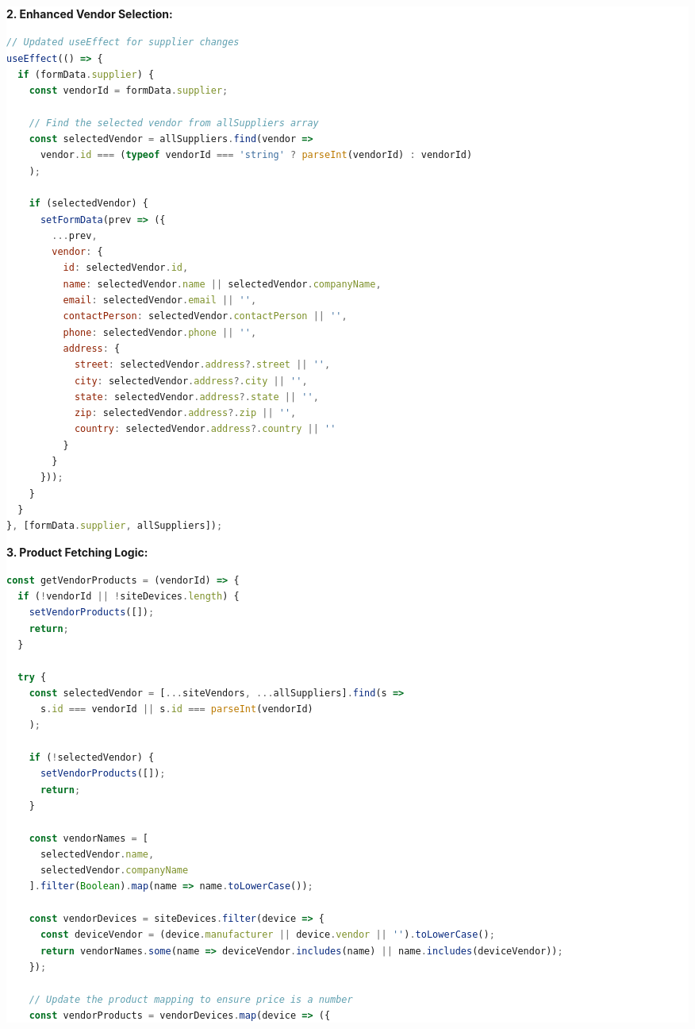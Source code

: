 **2. Enhanced Vendor Selection:**
```javascript
// Updated useEffect for supplier changes
useEffect(() => {
  if (formData.supplier) {
    const vendorId = formData.supplier;
    
    // Find the selected vendor from allSuppliers array
    const selectedVendor = allSuppliers.find(vendor => 
      vendor.id === (typeof vendorId === 'string' ? parseInt(vendorId) : vendorId)
    );

    if (selectedVendor) {
      setFormData(prev => ({
        ...prev,
        vendor: {
          id: selectedVendor.id,
          name: selectedVendor.name || selectedVendor.companyName,
          email: selectedVendor.email || '',
          contactPerson: selectedVendor.contactPerson || '',
          phone: selectedVendor.phone || '',
          address: {
            street: selectedVendor.address?.street || '',
            city: selectedVendor.address?.city || '',
            state: selectedVendor.address?.state || '',
            zip: selectedVendor.address?.zip || '',
            country: selectedVendor.address?.country || ''
          }
        }
      }));
    }
  }
}, [formData.supplier, allSuppliers]);
```

**3. Product Fetching Logic:**
```javascript
const getVendorProducts = (vendorId) => {
  if (!vendorId || !siteDevices.length) {
    setVendorProducts([]);
    return;
  }

  try {
    const selectedVendor = [...siteVendors, ...allSuppliers].find(s => 
      s.id === vendorId || s.id === parseInt(vendorId)
    );
    
    if (!selectedVendor) {
      setVendorProducts([]);
      return;
    }

    const vendorNames = [
      selectedVendor.name,
      selectedVendor.companyName
    ].filter(Boolean).map(name => name.toLowerCase());
    
    const vendorDevices = siteDevices.filter(device => {
      const deviceVendor = (device.manufacturer || device.vendor || '').toLowerCase();
      return vendorNames.some(name => deviceVendor.includes(name) || name.includes(deviceVendor));
    });
    
    // Update the product mapping to ensure price is a number
    const vendorProducts = vendorDevices.map(device => ({
```